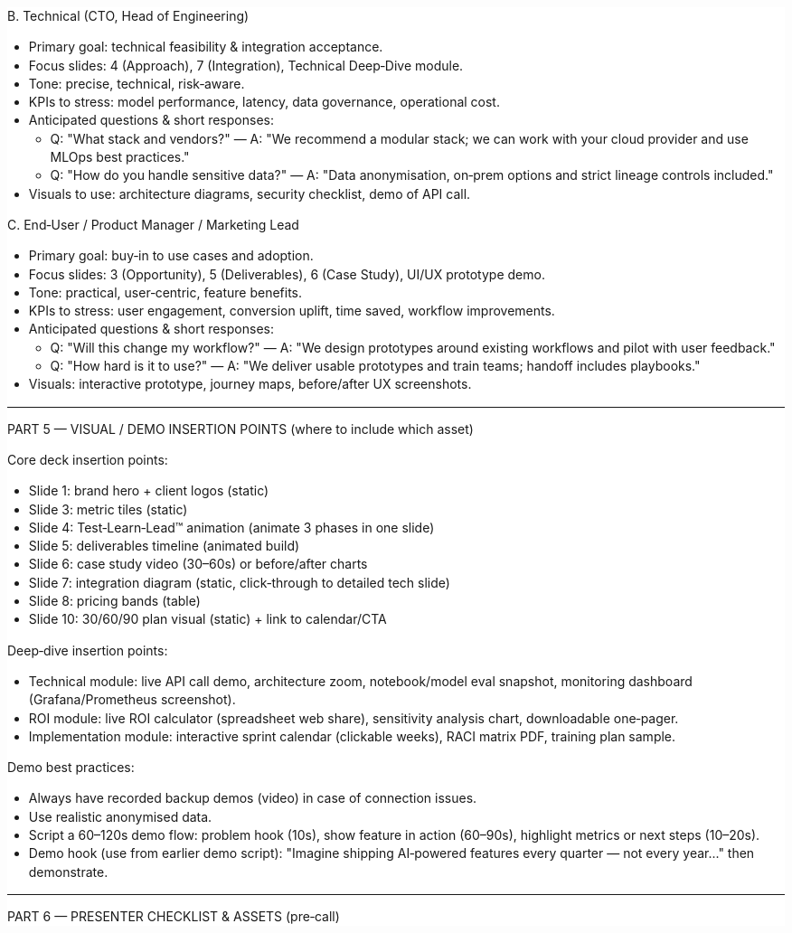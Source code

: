 B. Technical (CTO, Head of Engineering)
- Primary goal: technical feasibility & integration acceptance.
- Focus slides: 4 (Approach), 7 (Integration), Technical Deep‑Dive module.
- Tone: precise, technical, risk‑aware.
- KPIs to stress: model performance, latency, data governance, operational cost.
- Anticipated questions & short responses:
  - Q: "What stack and vendors?" — A: "We recommend a modular stack; we can work with your cloud provider and use MLOps best practices."
  - Q: "How do you handle sensitive data?" — A: "Data anonymisation, on‑prem options and strict lineage controls included."
- Visuals to use: architecture diagrams, security checklist, demo of API call.

C. End‑User / Product Manager / Marketing Lead
- Primary goal: buy‑in to use cases and adoption.
- Focus slides: 3 (Opportunity), 5 (Deliverables), 6 (Case Study), UI/UX prototype demo.
- Tone: practical, user‑centric, feature benefits.
- KPIs to stress: user engagement, conversion uplift, time saved, workflow improvements.
- Anticipated questions & short responses:
  - Q: "Will this change my workflow?" — A: "We design prototypes around existing workflows and pilot with user feedback."
  - Q: "How hard is it to use?" — A: "We deliver usable prototypes and train teams; handoff includes playbooks."
- Visuals: interactive prototype, journey maps, before/after UX screenshots.

----------------------------------------------------------------
PART 5 — VISUAL / DEMO INSERTION POINTS (where to include which asset)

Core deck insertion points:
- Slide 1: brand hero + client logos (static)
- Slide 3: metric tiles (static)
- Slide 4: Test‑Learn‑Lead™ animation (animate 3 phases in one slide)
- Slide 5: deliverables timeline (animated build)
- Slide 6: case study video (30–60s) or before/after charts
- Slide 7: integration diagram (static, click‑through to detailed tech slide)
- Slide 8: pricing bands (table)
- Slide 10: 30/60/90 plan visual (static) + link to calendar/CTA

Deep‑dive insertion points:
- Technical module: live API call demo, architecture zoom, notebook/model eval snapshot, monitoring dashboard (Grafana/Prometheus screenshot).
- ROI module: live ROI calculator (spreadsheet web share), sensitivity analysis chart, downloadable one‑pager.
- Implementation module: interactive sprint calendar (clickable weeks), RACI matrix PDF, training plan sample.

Demo best practices:
- Always have recorded backup demos (video) in case of connection issues.
- Use realistic anonymised data.
- Script a 60–120s demo flow: problem hook (10s), show feature in action (60–90s), highlight metrics or next steps (10–20s).
- Demo hook (use from earlier demo script): "Imagine shipping AI‑powered features every quarter — not every year..." then demonstrate.

----------------------------------------------------------------
PART 6 — PRESENTER CHECKLIST & ASSETS (pre‑call)
